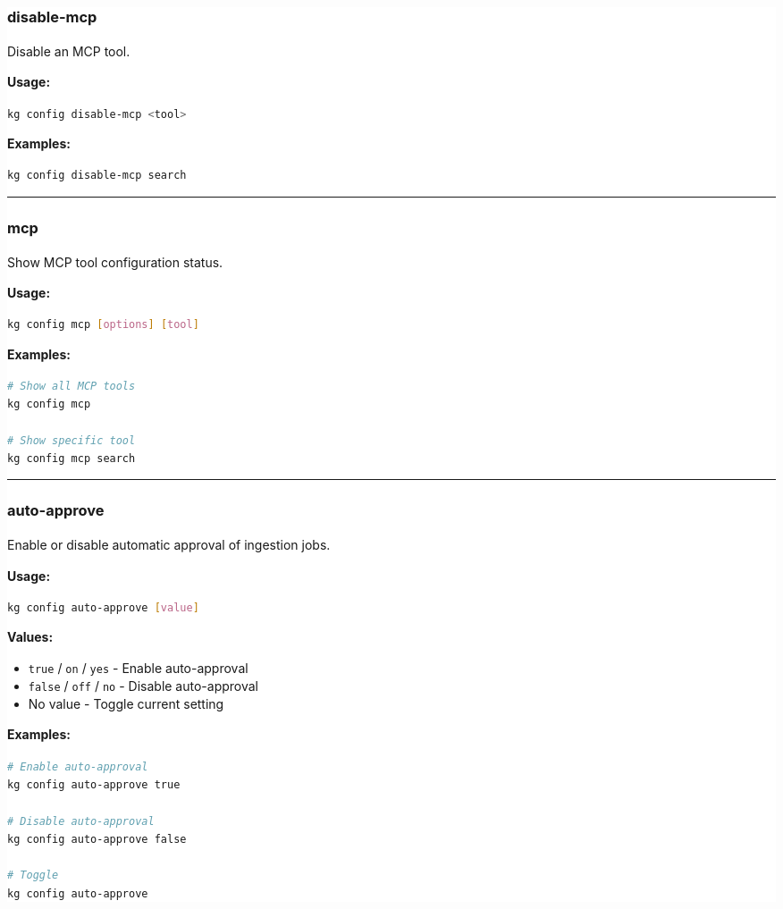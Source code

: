 ### disable-mcp

Disable an MCP tool.

**Usage:**
```bash
kg config disable-mcp <tool>
```

**Examples:**
```bash
kg config disable-mcp search
```

---

### mcp

Show MCP tool configuration status.

**Usage:**
```bash
kg config mcp [options] [tool]
```

**Examples:**
```bash
# Show all MCP tools
kg config mcp

# Show specific tool
kg config mcp search
```

---

### auto-approve

Enable or disable automatic approval of ingestion jobs.

**Usage:**
```bash
kg config auto-approve [value]
```

**Values:**
- `true` / `on` / `yes` - Enable auto-approval
- `false` / `off` / `no` - Disable auto-approval
- No value - Toggle current setting

**Examples:**
```bash
# Enable auto-approval
kg config auto-approve true

# Disable auto-approval
kg config auto-approve false

# Toggle
kg config auto-approve
```
